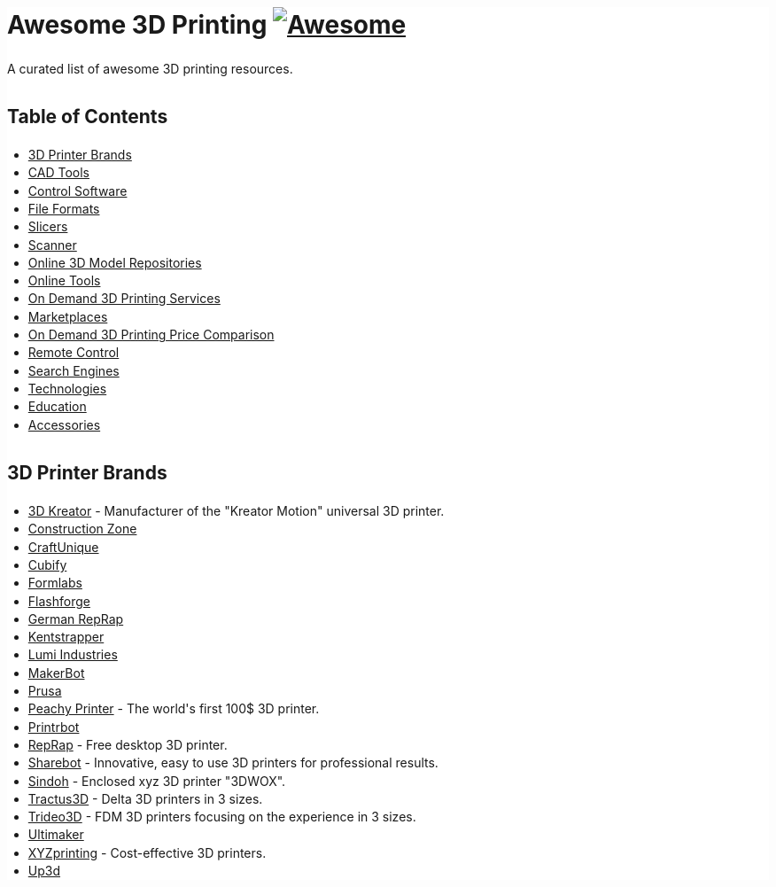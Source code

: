 # Awesome 3D Printing [![Awesome](https://cdn.rawgit.com/sindresorhus/awesome/d7305f38d29fed78fa85652e3a63e154dd8e8829/media/badge.svg)](https://github.com/sindresorhus/awesome)

A curated list of awesome 3D printing resources.

## Table of Contents

- [3D Printer Brands](#3d-printer-brands)
- [CAD Tools](#cad-tools)
- [Control Software](#control-software)
- [File Formats](#file-formats)
- [Slicers](#slicers)
- [Scanner](#scanner)
- [Online 3D Model Repositories](#online-3d-model-repositories)
- [Online Tools](#online-tools)
- [On Demand 3D Printing Services](#on-demand-3d-printing-services)
- [Marketplaces](#marketplaces)
- [On Demand 3D Printing Price Comparison](#on-demand-3d-printing-price-comparison)
- [Remote Control](#remote-control)
- [Search Engines](#search-engines)
- [Technologies](#technologies)
- [Education](#education)
- [Accessories](#accessories)


## 3D Printer Brands

- [3D Kreator](http://3dkreator.com) - Manufacturer of the "Kreator Motion" universal 3D printer.
- [Construction Zone](http://construction-zone.de)
- [CraftUnique](https://craftunique.com)
- [Cubify](http://cubify.com)
- [Formlabs](http://formlabs.com)
- [Flashforge](http://ff3dp.com)
- [German RepRap](https://germanreprap.com)
- [Kentstrapper](http://kentstrapper.com/en)
- [Lumi Industries](http://lumindustries.com)
- [MakerBot](http://makerbot.com)
- [Prusa](http://Prusa3d.com)
- [Peachy Printer](http://peachyprinter.com) - The world's first 100$ 3D printer.
- [Printrbot](http://printrbot.com)
- [RepRap](http://reprap.org) - Free desktop 3D printer.
- [Sharebot](https://sharebot.it) - Innovative, easy to use 3D printers for professional results.
- [Sindoh](http://3dprinter.sindoh.com) - Enclosed xyz 3D printer "3DWOX".
- [Tractus3D](http://tractus3d.com) - Delta 3D printers in 3 sizes.
- [Trideo3D](http://trideo3d.com) - FDM 3D printers focusing on the experience in 3 sizes.
- [Ultimaker](https://ultimaker.com)
- [XYZprinting](https://xyzprinting.com) - Cost-effective 3D printers.
- [Up3d](https://up3d.com)
